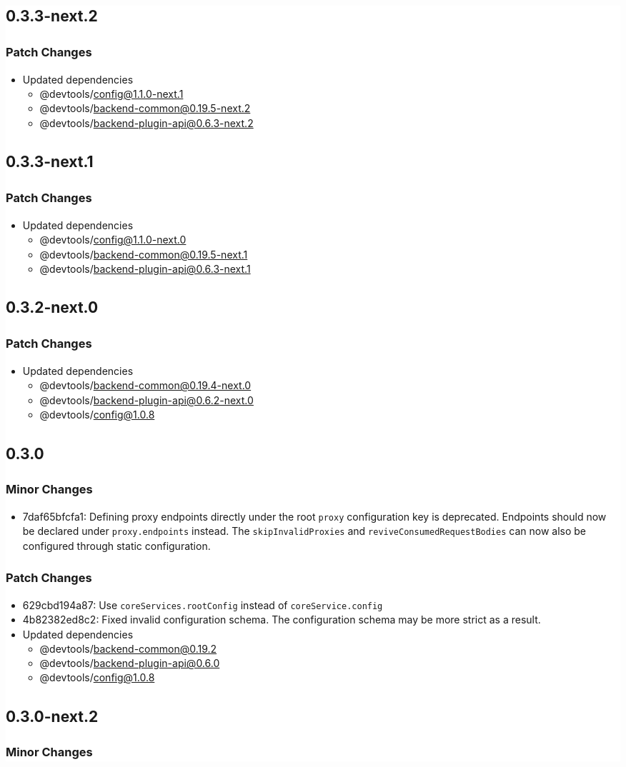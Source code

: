 ## 0.3.3-next.2

### Patch Changes

- Updated dependencies
  - @devtools/config@1.1.0-next.1
  - @devtools/backend-common@0.19.5-next.2
  - @devtools/backend-plugin-api@0.6.3-next.2

## 0.3.3-next.1

### Patch Changes

- Updated dependencies
  - @devtools/config@1.1.0-next.0
  - @devtools/backend-common@0.19.5-next.1
  - @devtools/backend-plugin-api@0.6.3-next.1

## 0.3.2-next.0

### Patch Changes

- Updated dependencies
  - @devtools/backend-common@0.19.4-next.0
  - @devtools/backend-plugin-api@0.6.2-next.0
  - @devtools/config@1.0.8

## 0.3.0

### Minor Changes

- 7daf65bfcfa1: Defining proxy endpoints directly under the root `proxy` configuration key is deprecated. Endpoints should now be declared under `proxy.endpoints` instead. The `skipInvalidProxies` and `reviveConsumedRequestBodies` can now also be configured through static configuration.

### Patch Changes

- 629cbd194a87: Use `coreServices.rootConfig` instead of `coreService.config`
- 4b82382ed8c2: Fixed invalid configuration schema. The configuration schema may be more strict as a result.
- Updated dependencies
  - @devtools/backend-common@0.19.2
  - @devtools/backend-plugin-api@0.6.0
  - @devtools/config@1.0.8

## 0.3.0-next.2

### Minor Changes

